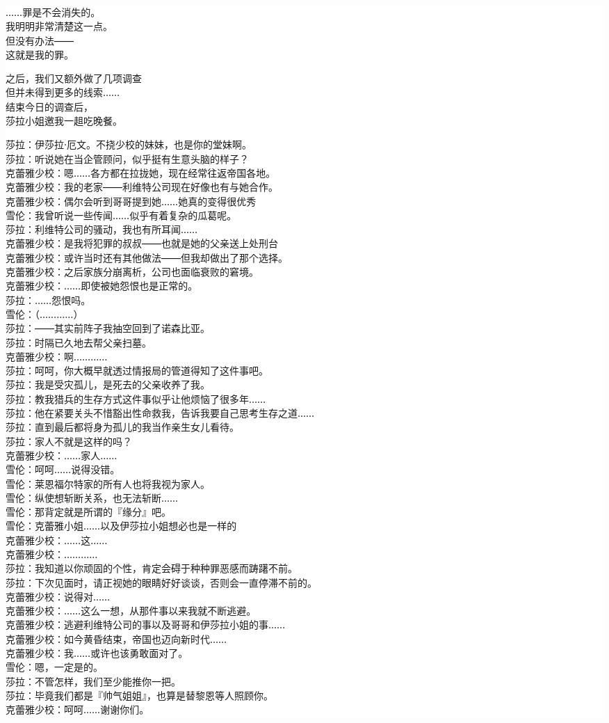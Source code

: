 ……罪是不会消失的。  
我明明非常清楚这一点。  
但没有办法——  
这就是我的罪。  
  
之后，我们又额外做了几项调查  
但并未得到更多的线索……  
结束今日的调查后，  
莎拉小姐邀我一趄吃晚餐。  
  
莎拉：伊莎拉·厄文。不挠少校的妹妹，也是你的堂妹啊。  
莎拉：听说她在当企管顾问，似乎挺有生意头脑的样子？  
克蕾雅少校：嗯……各方都在拉拢她，现在经常往返帝国各地。  
克蕾雅少校：我的老家——利维特公司现在好像也有与她合作。  
克蕾雅少校：偶尔会听到哥哥提到她……她真的变得很优秀  
雪伦：我曾听说一些传闻……似乎有着复杂的瓜葛呢。  
莎拉：利维特公司的骚动，我也有所耳闻……  
克蕾雅少校：是我将犯罪的叔叔——也就是她的父亲送上处刑台  
克蕾雅少校：或许当时还有其他做法——但我却做出了那个选择。  
克蕾雅少校：之后家族分崩离析，公司也面临衰败的窘境。  
克蕾雅少校：……即使被她怨恨也是正常的。  
莎拉：……怨恨吗。  
雪伦：（…………）  
莎拉：——其实前阵子我抽空回到了诺森比亚。  
莎拉：时隔已久地去帮父亲扫墓。  
克蕾雅少校：啊…………  
莎拉：呵呵，你大概早就透过情报局的管道得知了这件事吧。  
莎拉：我是受灾孤儿，是死去的父亲收养了我。  
莎拉：教我猎兵的生存方式这件事似乎让他烦恼了很多年……  
莎拉：他在紧要关头不惜豁出性命救我，告诉我要自己思考生存之道……  
莎拉：直到最后都将身为孤儿的我当作亲生女儿看待。  
莎拉：家人不就是这样的吗？  
克蕾雅少校：……家人……  
雪伦：呵呵……说得没错。  
雪伦：莱恩福尔特家的所有人也将我视为家人。  
雪伦：纵使想斩断关系，也无法斩断……  
雪伦：那背定就是所谓的『缘分』吧。  
雪伦：克蕾雅小姐……以及伊莎拉小姐想必也是一样的  
克蕾雅少校：……这……  
克蕾雅少校：…………  
莎拉：我知道以你顽固的个性，肯定会碍于种种罪恶感而踌躇不前。  
莎拉：下次见面时，请正视她的眼睛好好谈谈，否则会一直停滞不前的。  
克蕾雅少校：说得对……  
克蕾雅少校：……这么一想，从那件事以来我就不断逃避。  
克蕾雅少校：逃避利维特公司的事以及哥哥和伊莎拉小姐的事……  
克蕾雅少校：如今黄昏结束，帝国也迈向新时代……  
克蕾雅少校：我……或许也该勇敢面对了。  
雪伦：嗯，一定是的。  
莎拉：不管怎样，我们至少能推你一把。  
莎拉：毕竟我们都是『帅气姐姐』，也算是替黎恩等人照顾你。  
克蕾雅少校：呵呵……谢谢你们。  
  